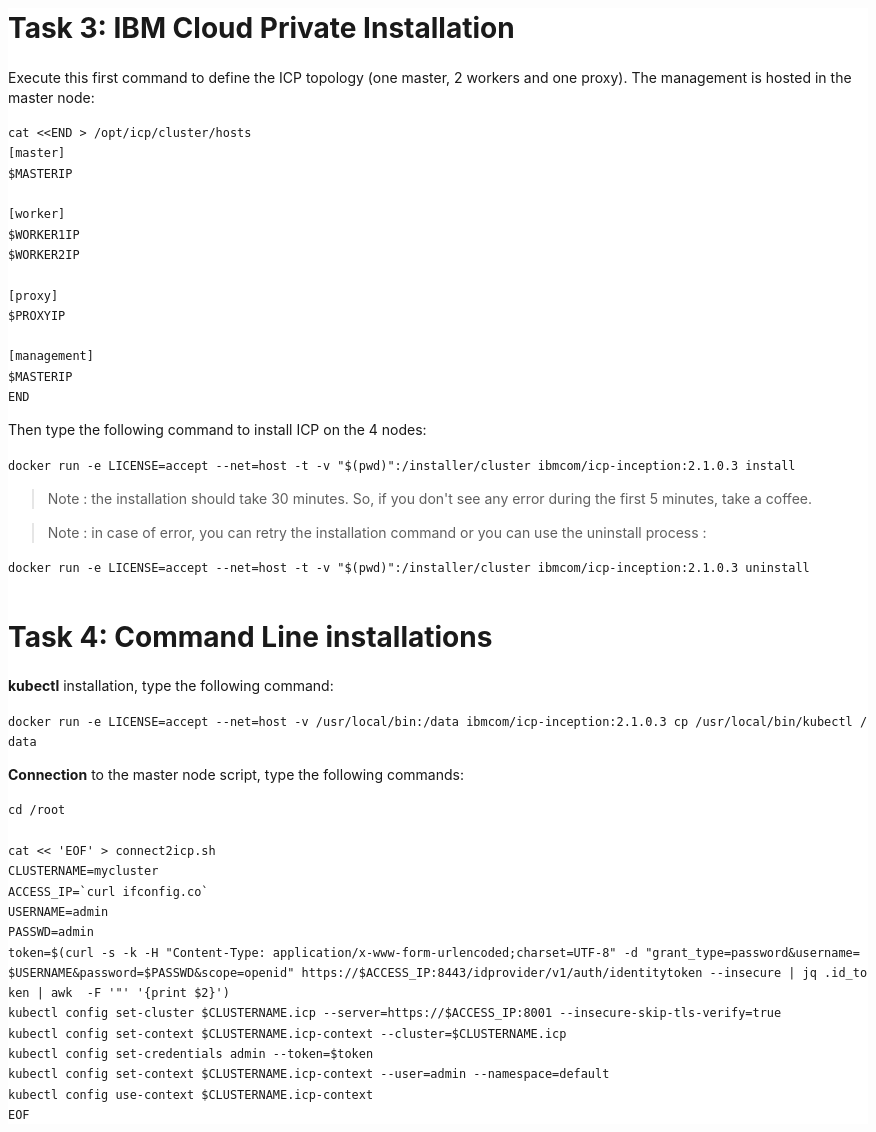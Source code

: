 # Task 3: IBM Cloud Private Installation

Execute this first command to define the ICP topology (one master, 2 workers and one proxy). The management is hosted in the master node:

```console 
cat <<END > /opt/icp/cluster/hosts
[master]
$MASTERIP

[worker]
$WORKER1IP
$WORKER2IP

[proxy]
$PROXYIP

[management]
$MASTERIP
END
```

Then type the following command to install ICP on the 4 nodes:

```console
docker run -e LICENSE=accept --net=host -t -v "$(pwd)":/installer/cluster ibmcom/icp-inception:2.1.0.3 install
```
> Note : the installation should take 30 minutes. So, if you don't see any error during the first 5 minutes, take a coffee. 

> Note : in case of error, you can retry the installation command or you can use the uninstall process :
```console 
docker run -e LICENSE=accept --net=host -t -v "$(pwd)":/installer/cluster ibmcom/icp-inception:2.1.0.3 uninstall
```

# Task 4: Command Line installations

**kubectl** installation, type the following command:

 ```console 
 docker run -e LICENSE=accept --net=host -v /usr/local/bin:/data ibmcom/icp-inception:2.1.0.3 cp /usr/local/bin/kubectl /data
 ```
 
 **Connection** to the master node script, type the following commands:
 
 ```console 
 cd /root

cat << 'EOF' > connect2icp.sh
CLUSTERNAME=mycluster
ACCESS_IP=`curl ifconfig.co`
USERNAME=admin
PASSWD=admin
token=$(curl -s -k -H "Content-Type: application/x-www-form-urlencoded;charset=UTF-8" -d "grant_type=password&username=$USERNAME&password=$PASSWD&scope=openid" https://$ACCESS_IP:8443/idprovider/v1/auth/identitytoken --insecure | jq .id_token | awk  -F '"' '{print $2}')
kubectl config set-cluster $CLUSTERNAME.icp --server=https://$ACCESS_IP:8001 --insecure-skip-tls-verify=true
kubectl config set-context $CLUSTERNAME.icp-context --cluster=$CLUSTERNAME.icp
kubectl config set-credentials admin --token=$token
kubectl config set-context $CLUSTERNAME.icp-context --user=admin --namespace=default
kubectl config use-context $CLUSTERNAME.icp-context
EOF
 ```
